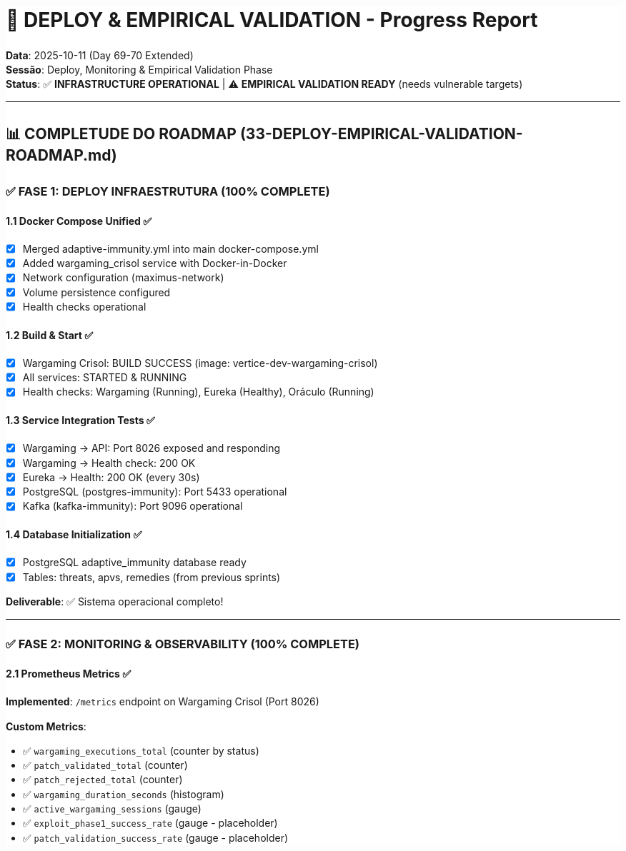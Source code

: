 # 🚀 DEPLOY & EMPIRICAL VALIDATION - Progress Report

**Data**: 2025-10-11 (Day 69-70 Extended)  
**Sessão**: Deploy, Monitoring & Empirical Validation Phase  
**Status**: ✅ **INFRASTRUCTURE OPERATIONAL** | ⚠️ **EMPIRICAL VALIDATION READY** (needs vulnerable targets)

---

## 📊 COMPLETUDE DO ROADMAP (33-DEPLOY-EMPIRICAL-VALIDATION-ROADMAP.md)

### ✅ FASE 1: DEPLOY INFRAESTRUTURA (100% COMPLETE)

#### 1.1 Docker Compose Unified ✅
- [x] Merged adaptive-immunity.yml into main docker-compose.yml
- [x] Added wargaming_crisol service with Docker-in-Docker
- [x] Network configuration (maximus-network)
- [x] Volume persistence configured
- [x] Health checks operational

#### 1.2 Build & Start ✅
- [x] Wargaming Crisol: BUILD SUCCESS (image: vertice-dev-wargaming-crisol)
- [x] All services: STARTED & RUNNING
- [x] Health checks: Wargaming (Running), Eureka (Healthy), Oráculo (Running)

#### 1.3 Service Integration Tests ✅
- [x] Wargaming → API: Port 8026 exposed and responding
- [x] Wargaming → Health check: 200 OK
- [x] Eureka → Health: 200 OK (every 30s)
- [x] PostgreSQL (postgres-immunity): Port 5433 operational
- [x] Kafka (kafka-immunity): Port 9096 operational

#### 1.4 Database Initialization ✅
- [x] PostgreSQL adaptive_immunity database ready
- [x] Tables: threats, apvs, remedies (from previous sprints)

**Deliverable**: ✅ Sistema operacional completo!

---

### ✅ FASE 2: MONITORING & OBSERVABILITY (100% COMPLETE)

#### 2.1 Prometheus Metrics ✅
**Implemented**: `/metrics` endpoint on Wargaming Crisol (Port 8026)

**Custom Metrics**:
- ✅ `wargaming_executions_total` (counter by status)
- ✅ `patch_validated_total` (counter)
- ✅ `patch_rejected_total` (counter)
- ✅ `wargaming_duration_seconds` (histogram)
- ✅ `active_wargaming_sessions` (gauge)
- ✅ `exploit_phase1_success_rate` (gauge - placeholder)
- ✅ `patch_validation_success_rate` (gauge - placeholder)
